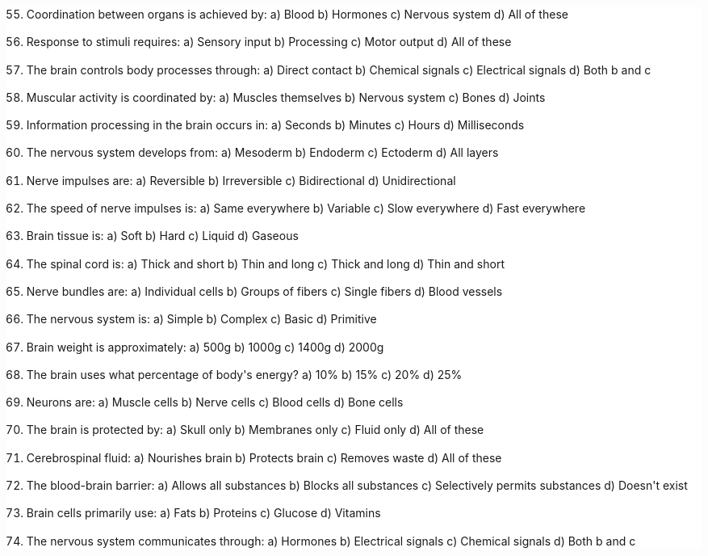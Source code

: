 55. Coordination between organs is achieved by:
    a) Blood  b) Hormones  c) Nervous system  d) All of these

56. Response to stimuli requires:
    a) Sensory input  b) Processing  c) Motor output  d) All of these

57. The brain controls body processes through:
    a) Direct contact  b) Chemical signals  c) Electrical signals  d) Both b and c

58. Muscular activity is coordinated by:
    a) Muscles themselves  b) Nervous system  c) Bones  d) Joints

59. Information processing in the brain occurs in:
    a) Seconds  b) Minutes  c) Hours  d) Milliseconds

60. The nervous system develops from:
    a) Mesoderm  b) Endoderm  c) Ectoderm  d) All layers

61. Nerve impulses are:
    a) Reversible  b) Irreversible  c) Bidirectional  d) Unidirectional

62. The speed of nerve impulses is:
    a) Same everywhere  b) Variable  c) Slow everywhere  d) Fast everywhere

63. Brain tissue is:
    a) Soft  b) Hard  c) Liquid  d) Gaseous

64. The spinal cord is:
    a) Thick and short  b) Thin and long  c) Thick and long  d) Thin and short

65. Nerve bundles are:
    a) Individual cells  b) Groups of fibers  c) Single fibers  d) Blood vessels

66. The nervous system is:
    a) Simple  b) Complex  c) Basic  d) Primitive

67. Brain weight is approximately:
    a) 500g  b) 1000g  c) 1400g  d) 2000g

68. The brain uses what percentage of body's energy?
    a) 10%  b) 15%  c) 20%  d) 25%

69. Neurons are:
    a) Muscle cells  b) Nerve cells  c) Blood cells  d) Bone cells

70. The brain is protected by:
    a) Skull only  b) Membranes only  c) Fluid only  d) All of these

71. Cerebrospinal fluid:
    a) Nourishes brain  b) Protects brain  c) Removes waste  d) All of these

72. The blood-brain barrier:
    a) Allows all substances  b) Blocks all substances  c) Selectively permits substances  d) Doesn't exist

73. Brain cells primarily use:
    a) Fats  b) Proteins  c) Glucose  d) Vitamins

74. The nervous system communicates through:
    a) Hormones  b) Electrical signals  c) Chemical signals  d) Both b and c

